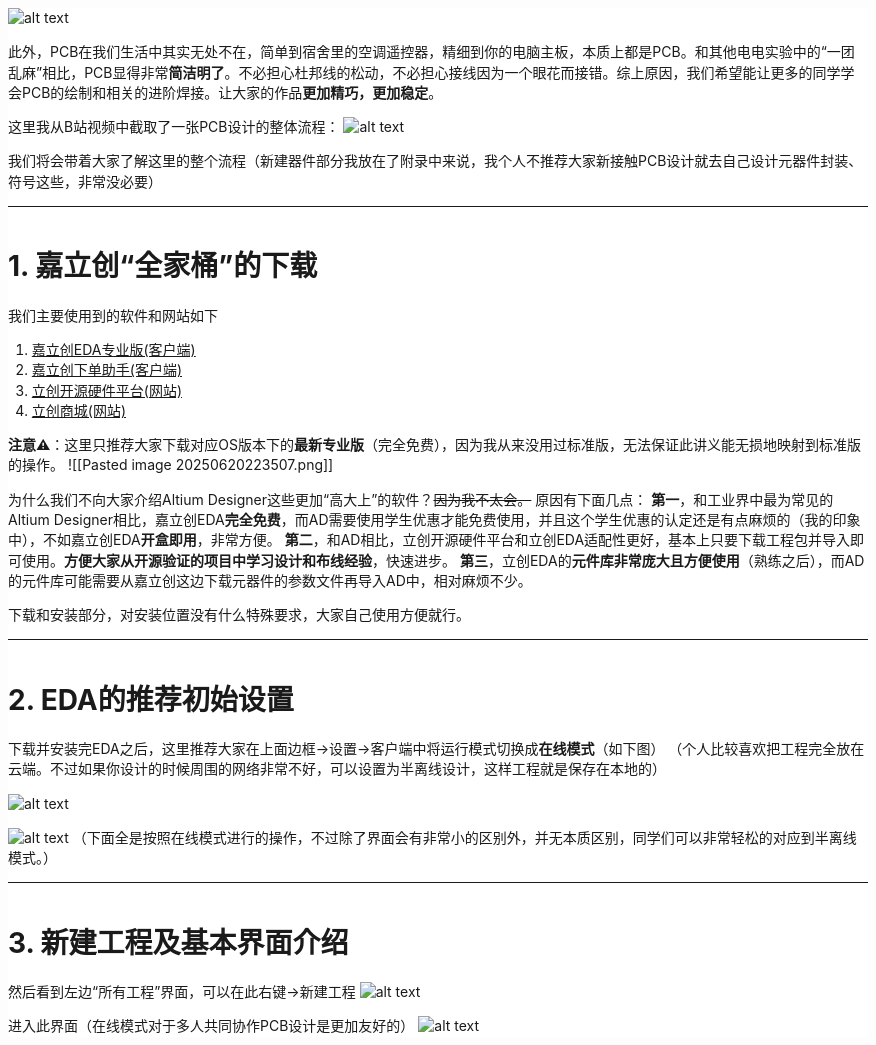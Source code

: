 ![alt text](image-15.png)

此外，PCB在我们生活中其实无处不在，简单到宿舍里的空调遥控器，精细到你的电脑主板，本质上都是PCB。和其他电电实验中的“一团乱麻”相比，PCB显得非常**简洁明了**。不必担心杜邦线的松动，不必担心接线因为一个眼花而接错。综上原因，我们希望能让更多的同学学会PCB的绘制和相关的进阶焊接。让大家的作品**更加精巧，更加稳定**。

这里我从B站视频中截取了一张PCB设计的整体流程：
![alt text](image-61.png)

我们将会带着大家了解这里的整个流程（新建器件部分我放在了附录中来说，我个人不推荐大家新接触PCB设计就去自己设计元器件封装、符号这些，非常没必要）

---
# 1. 嘉立创“全家桶”的下载

我们主要使用到的软件和网站如下
1. [嘉立创EDA专业版(客户端)](https://lceda.cn/)
2. [嘉立创下单助手(客户端)](https://www.jlc.com/)
3. [立创开源硬件平台(网站)](https://oshwhub.com/)
4. [立创商城(网站)](https://www.szlcsc.com/)

**注意⚠️**：这里只推荐大家下载对应OS版本下的**最新专业版**（完全免费），因为我从来没用过标准版，无法保证此讲义能无损地映射到标准版的操作。
![[Pasted image 20250620223507.png]]

为什么我们不向大家介绍Altium Designer这些更加“高大上”的软件？~~因为我不太会。~~ 原因有下面几点：
**第一**，和工业界中最为常见的Altium Designer相比，嘉立创EDA**完全免费**，而AD需要使用学生优惠才能免费使用，并且这个学生优惠的认定还是有点麻烦的（我的印象中），不如嘉立创EDA**开盒即用**，非常方便。
**第二**，和AD相比，立创开源硬件平台和立创EDA适配性更好，基本上只要下载工程包并导入即可使用。**方便大家从开源验证的项目中学习设计和布线经验**，快速进步。
**第三**，立创EDA的**元件库非常庞大且方便使用**（熟练之后），而AD的元件库可能需要从嘉立创这边下载元器件的参数文件再导入AD中，相对麻烦不少。

下载和安装部分，对安装位置没有什么特殊要求，大家自己使用方便就行。

---
# 2. EDA的推荐初始设置
下载并安装完EDA之后，这里推荐大家在上面边框->设置->客户端中将运行模式切换成**在线模式**（如下图）
（个人比较喜欢把工程完全放在云端。不过如果你设计的时候周围的网络非常不好，可以设置为半离线设计，这样工程就是保存在本地的）

![alt text](image-1.png)

![alt text](image.png)
（下面全是按照在线模式进行的操作，不过除了界面会有非常小的区别外，并无本质区别，同学们可以非常轻松的对应到半离线模式。）

---
# 3. 新建工程及基本界面介绍
然后看到左边“所有工程”界面，可以在此右键->新建工程
![alt text](image-2.png)

进入此界面（在线模式对于多人共同协作PCB设计是更加友好的）
![alt text](image-3.png)
